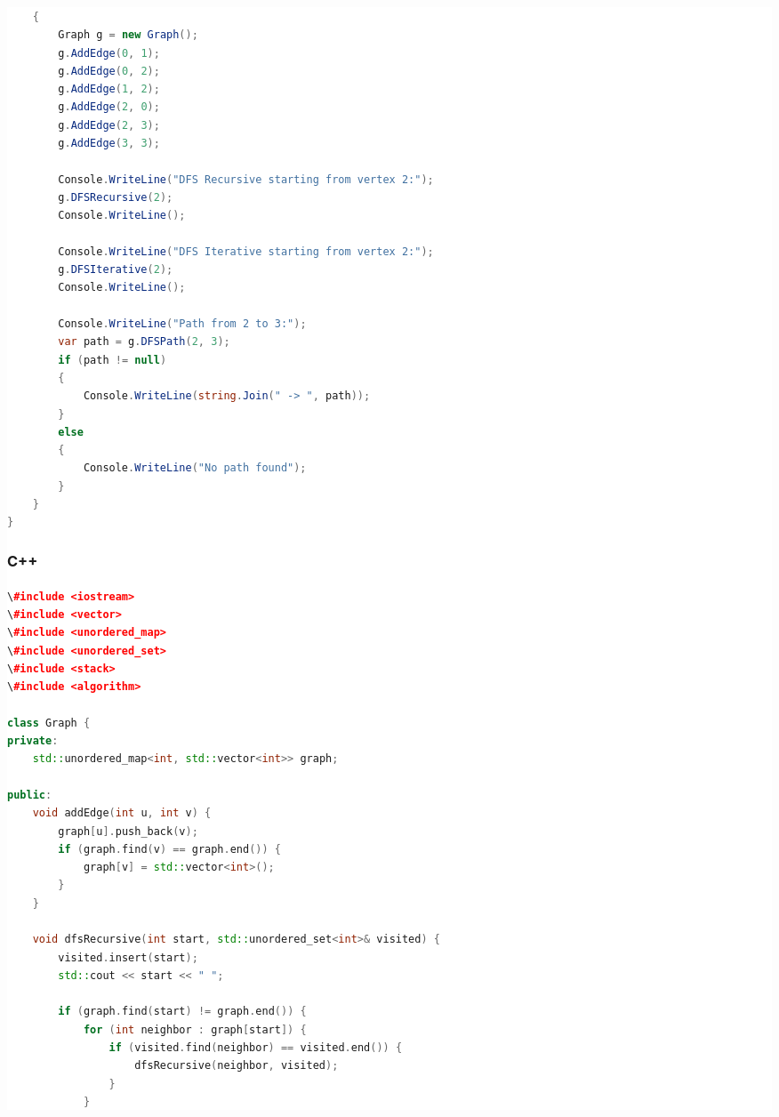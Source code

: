 ```C#
    {
        Graph g = new Graph();
        g.AddEdge(0, 1);
        g.AddEdge(0, 2);
        g.AddEdge(1, 2);
        g.AddEdge(2, 0);
        g.AddEdge(2, 3);
        g.AddEdge(3, 3);
        
        Console.WriteLine("DFS Recursive starting from vertex 2:");
        g.DFSRecursive(2);
        Console.WriteLine();
        
        Console.WriteLine("DFS Iterative starting from vertex 2:");
        g.DFSIterative(2);
        Console.WriteLine();
        
        Console.WriteLine("Path from 2 to 3:");
        var path = g.DFSPath(2, 3);
        if (path != null)
        {
            Console.WriteLine(string.Join(" -> ", path));
        }
        else
        {
            Console.WriteLine("No path found");
        }
    }
}
```

### C++

```C++
\#include <iostream>
\#include <vector>
\#include <unordered_map>
\#include <unordered_set>
\#include <stack>
\#include <algorithm>

class Graph {
private:
    std::unordered_map<int, std::vector<int>> graph;
    
public:
    void addEdge(int u, int v) {
        graph[u].push_back(v);
        if (graph.find(v) == graph.end()) {
            graph[v] = std::vector<int>();
        }
    }
    
    void dfsRecursive(int start, std::unordered_set<int>& visited) {
        visited.insert(start);
        std::cout << start << " ";
        
        if (graph.find(start) != graph.end()) {
            for (int neighbor : graph[start]) {
                if (visited.find(neighbor) == visited.end()) {
                    dfsRecursive(neighbor, visited);
                }
            }
```